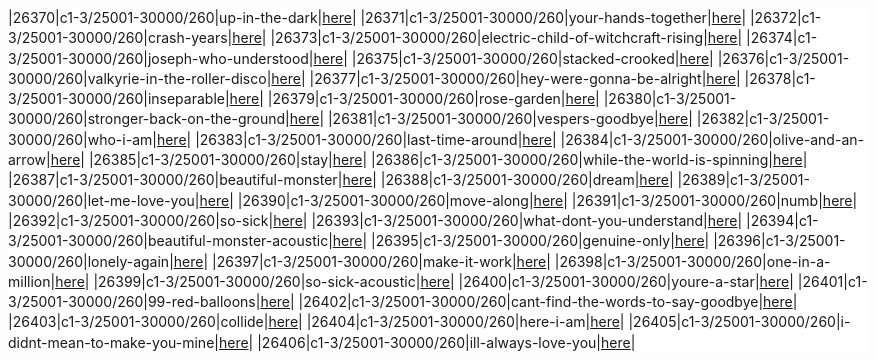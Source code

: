 |26370|c1-3/25001-30000/260|up-in-the-dark|[here](https://cdn.jsdelivr.net/gh/guitarchord/c1-3/25001-30000/260/up-in-the-dark)|
|26371|c1-3/25001-30000/260|your-hands-together|[here](https://cdn.jsdelivr.net/gh/guitarchord/c1-3/25001-30000/260/your-hands-together)|
|26372|c1-3/25001-30000/260|crash-years|[here](https://cdn.jsdelivr.net/gh/guitarchord/c1-3/25001-30000/260/crash-years)|
|26373|c1-3/25001-30000/260|electric-child-of-witchcraft-rising|[here](https://cdn.jsdelivr.net/gh/guitarchord/c1-3/25001-30000/260/electric-child-of-witchcraft-rising)|
|26374|c1-3/25001-30000/260|joseph-who-understood|[here](https://cdn.jsdelivr.net/gh/guitarchord/c1-3/25001-30000/260/joseph-who-understood)|
|26375|c1-3/25001-30000/260|stacked-crooked|[here](https://cdn.jsdelivr.net/gh/guitarchord/c1-3/25001-30000/260/stacked-crooked)|
|26376|c1-3/25001-30000/260|valkyrie-in-the-roller-disco|[here](https://cdn.jsdelivr.net/gh/guitarchord/c1-3/25001-30000/260/valkyrie-in-the-roller-disco)|
|26377|c1-3/25001-30000/260|hey-were-gonna-be-alright|[here](https://cdn.jsdelivr.net/gh/guitarchord/c1-3/25001-30000/260/hey-were-gonna-be-alright)|
|26378|c1-3/25001-30000/260|inseparable|[here](https://cdn.jsdelivr.net/gh/guitarchord/c1-3/25001-30000/260/inseparable)|
|26379|c1-3/25001-30000/260|rose-garden|[here](https://cdn.jsdelivr.net/gh/guitarchord/c1-3/25001-30000/260/rose-garden)|
|26380|c1-3/25001-30000/260|stronger-back-on-the-ground|[here](https://cdn.jsdelivr.net/gh/guitarchord/c1-3/25001-30000/260/stronger-back-on-the-ground)|
|26381|c1-3/25001-30000/260|vespers-goodbye|[here](https://cdn.jsdelivr.net/gh/guitarchord/c1-3/25001-30000/260/vespers-goodbye)|
|26382|c1-3/25001-30000/260|who-i-am|[here](https://cdn.jsdelivr.net/gh/guitarchord/c1-3/25001-30000/260/who-i-am)|
|26383|c1-3/25001-30000/260|last-time-around|[here](https://cdn.jsdelivr.net/gh/guitarchord/c1-3/25001-30000/260/last-time-around)|
|26384|c1-3/25001-30000/260|olive-and-an-arrow|[here](https://cdn.jsdelivr.net/gh/guitarchord/c1-3/25001-30000/260/olive-and-an-arrow)|
|26385|c1-3/25001-30000/260|stay|[here](https://cdn.jsdelivr.net/gh/guitarchord/c1-3/25001-30000/260/stay)|
|26386|c1-3/25001-30000/260|while-the-world-is-spinning|[here](https://cdn.jsdelivr.net/gh/guitarchord/c1-3/25001-30000/260/while-the-world-is-spinning)|
|26387|c1-3/25001-30000/260|beautiful-monster|[here](https://cdn.jsdelivr.net/gh/guitarchord/c1-3/25001-30000/260/beautiful-monster)|
|26388|c1-3/25001-30000/260|dream|[here](https://cdn.jsdelivr.net/gh/guitarchord/c1-3/25001-30000/260/dream)|
|26389|c1-3/25001-30000/260|let-me-love-you|[here](https://cdn.jsdelivr.net/gh/guitarchord/c1-3/25001-30000/260/let-me-love-you)|
|26390|c1-3/25001-30000/260|move-along|[here](https://cdn.jsdelivr.net/gh/guitarchord/c1-3/25001-30000/260/move-along)|
|26391|c1-3/25001-30000/260|numb|[here](https://cdn.jsdelivr.net/gh/guitarchord/c1-3/25001-30000/260/numb)|
|26392|c1-3/25001-30000/260|so-sick|[here](https://cdn.jsdelivr.net/gh/guitarchord/c1-3/25001-30000/260/so-sick)|
|26393|c1-3/25001-30000/260|what-dont-you-understand|[here](https://cdn.jsdelivr.net/gh/guitarchord/c1-3/25001-30000/260/what-dont-you-understand)|
|26394|c1-3/25001-30000/260|beautiful-monster-acoustic|[here](https://cdn.jsdelivr.net/gh/guitarchord/c1-3/25001-30000/260/beautiful-monster-acoustic)|
|26395|c1-3/25001-30000/260|genuine-only|[here](https://cdn.jsdelivr.net/gh/guitarchord/c1-3/25001-30000/260/genuine-only)|
|26396|c1-3/25001-30000/260|lonely-again|[here](https://cdn.jsdelivr.net/gh/guitarchord/c1-3/25001-30000/260/lonely-again)|
|26397|c1-3/25001-30000/260|make-it-work|[here](https://cdn.jsdelivr.net/gh/guitarchord/c1-3/25001-30000/260/make-it-work)|
|26398|c1-3/25001-30000/260|one-in-a-million|[here](https://cdn.jsdelivr.net/gh/guitarchord/c1-3/25001-30000/260/one-in-a-million)|
|26399|c1-3/25001-30000/260|so-sick-acoustic|[here](https://cdn.jsdelivr.net/gh/guitarchord/c1-3/25001-30000/260/so-sick-acoustic)|
|26400|c1-3/25001-30000/260|youre-a-star|[here](https://cdn.jsdelivr.net/gh/guitarchord/c1-3/25001-30000/260/youre-a-star)|
|26401|c1-3/25001-30000/260|99-red-balloons|[here](https://cdn.jsdelivr.net/gh/guitarchord/c1-3/25001-30000/260/99-red-balloons)|
|26402|c1-3/25001-30000/260|cant-find-the-words-to-say-goodbye|[here](https://cdn.jsdelivr.net/gh/guitarchord/c1-3/25001-30000/260/cant-find-the-words-to-say-goodbye)|
|26403|c1-3/25001-30000/260|collide|[here](https://cdn.jsdelivr.net/gh/guitarchord/c1-3/25001-30000/260/collide)|
|26404|c1-3/25001-30000/260|here-i-am|[here](https://cdn.jsdelivr.net/gh/guitarchord/c1-3/25001-30000/260/here-i-am)|
|26405|c1-3/25001-30000/260|i-didnt-mean-to-make-you-mine|[here](https://cdn.jsdelivr.net/gh/guitarchord/c1-3/25001-30000/260/i-didnt-mean-to-make-you-mine)|
|26406|c1-3/25001-30000/260|ill-always-love-you|[here](https://cdn.jsdelivr.net/gh/guitarchord/c1-3/25001-30000/260/ill-always-love-you)|